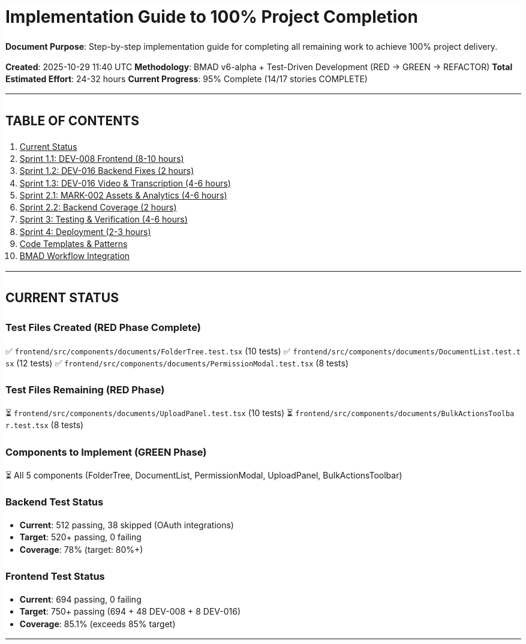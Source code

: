 # Implementation Guide to 100% Project Completion

**Document Purpose**: Step-by-step implementation guide for completing all remaining work to achieve 100% project delivery.

**Created**: 2025-10-29 11:40 UTC
**Methodology**: BMAD v6-alpha + Test-Driven Development (RED → GREEN → REFACTOR)
**Total Estimated Effort**: 24-32 hours
**Current Progress**: 95% Complete (14/17 stories COMPLETE)

---

## TABLE OF CONTENTS

1. [Current Status](#current-status)
2. [Sprint 1.1: DEV-008 Frontend (8-10 hours)](#sprint-11-dev-008-frontend-8-10-hours)
3. [Sprint 1.2: DEV-016 Backend Fixes (2 hours)](#sprint-12-dev-016-backend-fixes-2-hours)
4. [Sprint 1.3: DEV-016 Video & Transcription (4-6 hours)](#sprint-13-dev-016-video--transcription-4-6-hours)
5. [Sprint 2.1: MARK-002 Assets & Analytics (4-6 hours)](#sprint-21-mark-002-assets--analytics-4-6-hours)
6. [Sprint 2.2: Backend Coverage (2 hours)](#sprint-22-backend-coverage-2-hours)
7. [Sprint 3: Testing & Verification (4-6 hours)](#sprint-3-testing--verification-4-6-hours)
8. [Sprint 4: Deployment (2-3 hours)](#sprint-4-deployment-2-3-hours)
9. [Code Templates & Patterns](#code-templates--patterns)
10. [BMAD Workflow Integration](#bmad-workflow-integration)

---

## CURRENT STATUS

### Test Files Created (RED Phase Complete)
✅ `frontend/src/components/documents/FolderTree.test.tsx` (10 tests)
✅ `frontend/src/components/documents/DocumentList.test.tsx` (12 tests)
✅ `frontend/src/components/documents/PermissionModal.test.tsx` (8 tests)

### Test Files Remaining (RED Phase)
⏳ `frontend/src/components/documents/UploadPanel.test.tsx` (10 tests)
⏳ `frontend/src/components/documents/BulkActionsToolbar.test.tsx` (8 tests)

### Components to Implement (GREEN Phase)
⏳ All 5 components (FolderTree, DocumentList, PermissionModal, UploadPanel, BulkActionsToolbar)

### Backend Test Status
- **Current**: 512 passing, 38 skipped (OAuth integrations)
- **Target**: 520+ passing, 0 failing
- **Coverage**: 78% (target: 80%+)

### Frontend Test Status
- **Current**: 694 passing, 0 failing
- **Target**: 750+ passing (694 + 48 DEV-008 + 8 DEV-016)
- **Coverage**: 85.1% (exceeds 85% target)

---